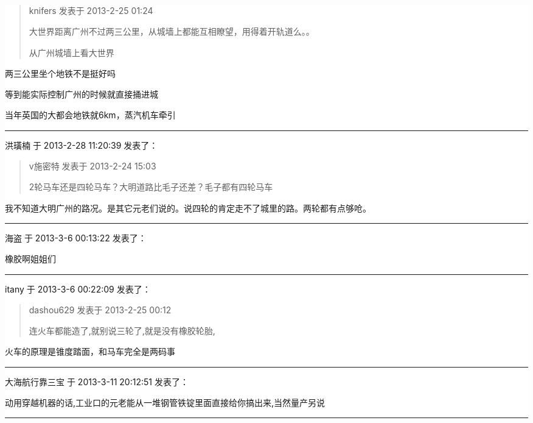 > knifers 发表于 2013-2-25 01:24
> 
> 大世界距离广州不过两三公里，从城墙上都能互相瞭望，用得着开轨道么。。
> 
> 从广州城墙上看大世界



两三公里坐个地铁不是挺好吗

等到能实际控制广州的时候就直接捅进城

当年英国的大都会地铁就6km，蒸汽机车牵引

---------

洪璜楠 于 2013-2-28 11:20:39 发表了：

> v施密特 发表于 2013-2-24 15:03
> 
> 2轮马车还是四轮马车？大明道路比毛子还差？毛子都有四轮马车



我不知道大明广州的路况。是其它元老们说的。说四轮的肯定走不了城里的路。两轮都有点够呛。

---------

海盗 于 2013-3-6 00:13:22 发表了：

橡胶啊姐姐们

---------

itany 于 2013-3-6 00:22:09 发表了：

> dashou629 发表于 2013-2-25 00:12
> 
> 连火车都能造了,就别说三轮了,就是没有橡胶轮胎,



火车的原理是锥度踏面，和马车完全是两码事

---------

大海航行靠三宝 于 2013-3-11 20:12:51 发表了：

动用穿越机器的话,工业口的元老能从一堆钢管铁锭里面直接给你搞出来,当然量产另说

---------

